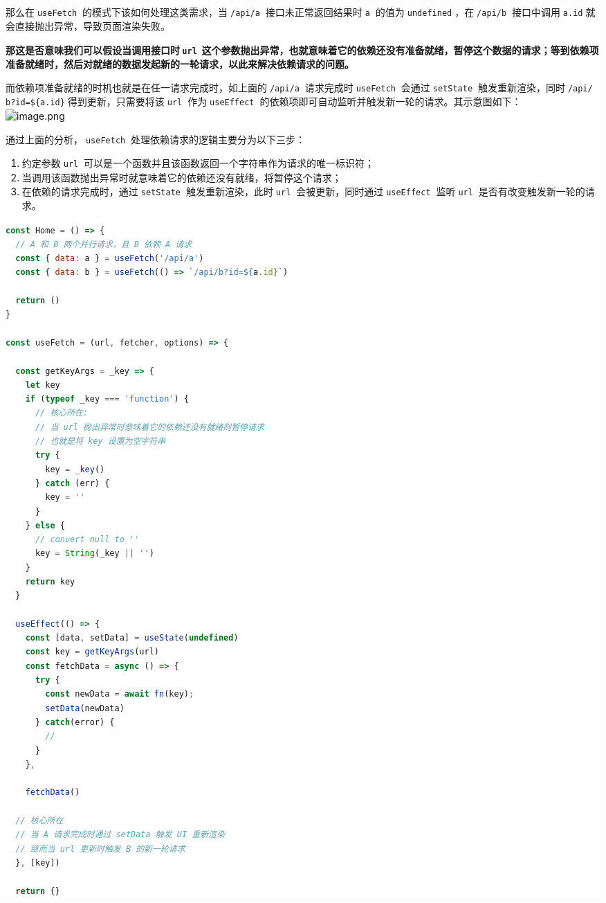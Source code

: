 
那么在 `useFetch`  的模式下该如何处理这类需求，当 `/api/a`  接口未正常返回结果时 `a`  的值为 `undefined` ，在 `/api/b`  接口中调用 `a.id` 就会直接抛出异常，导致页面渲染失败。

**那这是否意味我们可以假设当调用接口时 `url`  这个参数抛出异常，也就意味着它的依赖还没有准备就绪，暂停这个数据的请求；等到依赖项准备就绪时，然后对就绪的数据发起新的一轮请求，以此来解决依赖请求的问题。**

而依赖项准备就绪的时机也就是在任一请求完成时，如上面的 `/api/a`  请求完成时 `useFetch`  会通过 `setState`  触发重新渲染，同时 `/api/b?id=${a.id}` 得到更新，只需要将该 `url`  作为 `useEffect`  的依赖项即可自动监听并触发新一轮的请求。其示意图如下：<br />![image.png](https://img.alicdn.com/tfs/TB1aGLtobr1gK0jSZR0XXbP8XXa-704-290.png)

通过上面的分析， `useFetch`  处理依赖请求的逻辑主要分为以下三步：

1. 约定参数 `url`  可以是一个函数并且该函数返回一个字符串作为请求的唯一标识符；
1. 当调用该函数抛出异常时就意味着它的依赖还没有就绪，将暂停这个请求；
1. 在依赖的请求完成时，通过 `setState`  触发重新渲染，此时 `url`  会被更新，同时通过 `useEffect`  监听 `url`  是否有改变触发新一轮的请求。

```javascript
const Home = () => {
  // A 和 B 两个并行请求，且 B 依赖 A 请求
  const { data: a } = useFetch('/api/a')
  const { data: b } = useFetch(() => `/api/b?id=${a.id}`)

  return ()
}

const useFetch = (url, fetcher, options) => {
  
  const getKeyArgs = _key => {
    let key
    if (typeof _key === 'function') {
      // 核心所在:
      // 当 url 抛出异常时意味着它的依赖还没有就绪则暂停请求
      // 也就是将 key 设置为空字符串
      try {
        key = _key()
      } catch (err) {
        key = ''
      }
    } else {
      // convert null to ''
      key = String(_key || '')
    }
    return key
  }

  useEffect(() => {
    const [data, setData] = useState(undefined)
    const key = getKeyArgs(url)
    const fetchData = async () => {
      try {
        const newData = await fn(key);
        setData(newData)
      } catch(error) {
        // 
      }
    },

    fetchData()
    
  // 核心所在
  // 当 A 请求完成时通过 setData 触发 UI 重新渲染
  // 继而当 url 更新时触发 B 的新一轮请求
  }, [key])

  return {}
```